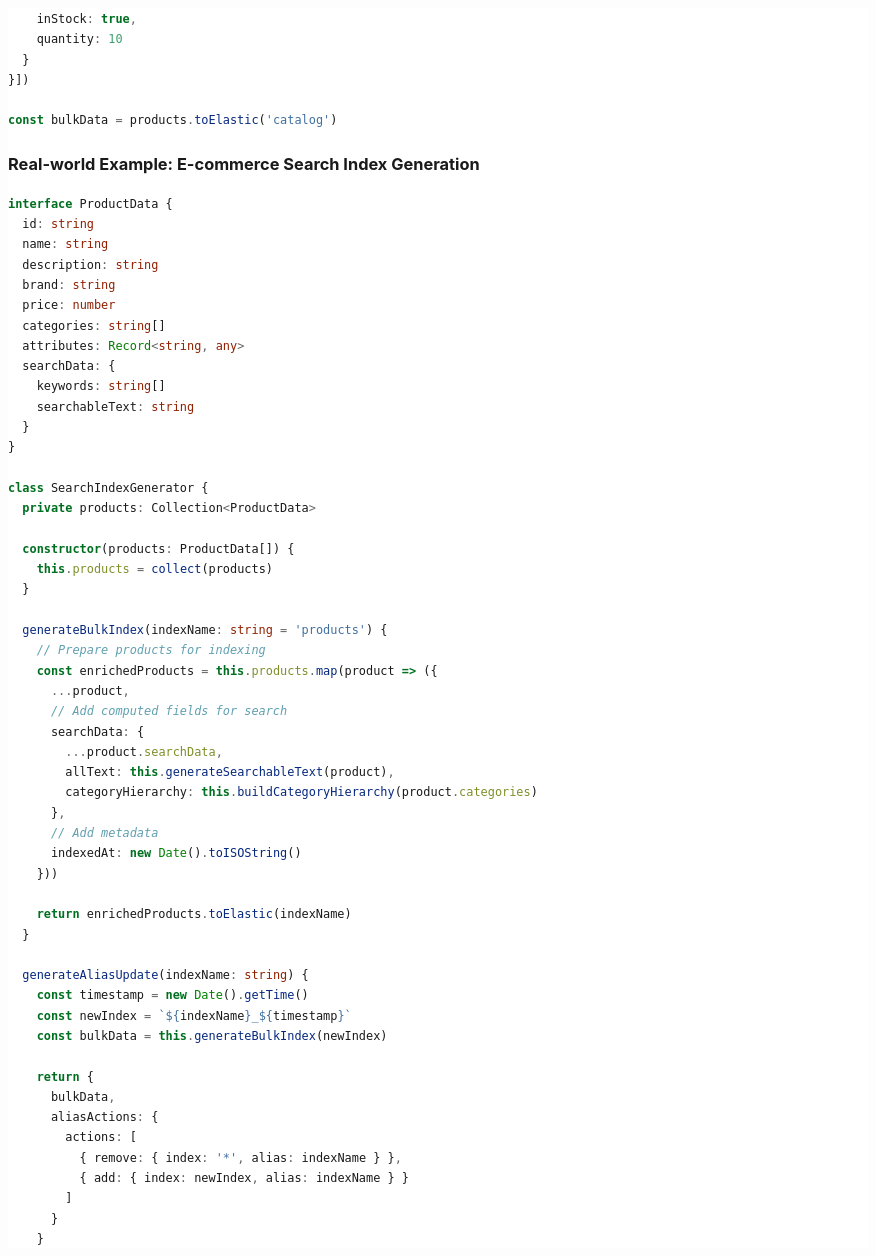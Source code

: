 ```typescript
    inStock: true,
    quantity: 10
  }
}])

const bulkData = products.toElastic('catalog')
```

### Real-world Example: E-commerce Search Index Generation

```typescript
interface ProductData {
  id: string
  name: string
  description: string
  brand: string
  price: number
  categories: string[]
  attributes: Record<string, any>
  searchData: {
    keywords: string[]
    searchableText: string
  }
}

class SearchIndexGenerator {
  private products: Collection<ProductData>

  constructor(products: ProductData[]) {
    this.products = collect(products)
  }

  generateBulkIndex(indexName: string = 'products') {
    // Prepare products for indexing
    const enrichedProducts = this.products.map(product => ({
      ...product,
      // Add computed fields for search
      searchData: {
        ...product.searchData,
        allText: this.generateSearchableText(product),
        categoryHierarchy: this.buildCategoryHierarchy(product.categories)
      },
      // Add metadata
      indexedAt: new Date().toISOString()
    }))

    return enrichedProducts.toElastic(indexName)
  }

  generateAliasUpdate(indexName: string) {
    const timestamp = new Date().getTime()
    const newIndex = `${indexName}_${timestamp}`
    const bulkData = this.generateBulkIndex(newIndex)

    return {
      bulkData,
      aliasActions: {
        actions: [
          { remove: { index: '*', alias: indexName } },
          { add: { index: newIndex, alias: indexName } }
        ]
      }
    }
```